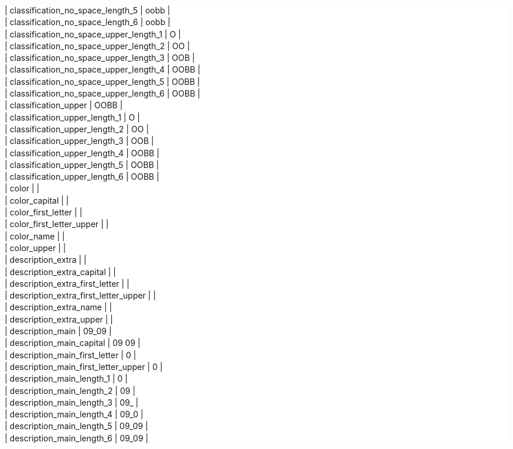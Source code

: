 | classification_no_space_length_5 | oobb |  
| classification_no_space_length_6 | oobb |  
| classification_no_space_upper_length_1 | O |  
| classification_no_space_upper_length_2 | OO |  
| classification_no_space_upper_length_3 | OOB |  
| classification_no_space_upper_length_4 | OOBB |  
| classification_no_space_upper_length_5 | OOBB |  
| classification_no_space_upper_length_6 | OOBB |  
| classification_upper | OOBB |  
| classification_upper_length_1 | O |  
| classification_upper_length_2 | OO |  
| classification_upper_length_3 | OOB |  
| classification_upper_length_4 | OOBB |  
| classification_upper_length_5 | OOBB |  
| classification_upper_length_6 | OOBB |  
| color |  |  
| color_capital |  |  
| color_first_letter |  |  
| color_first_letter_upper |  |  
| color_name |  |  
| color_upper |  |  
| description_extra |  |  
| description_extra_capital |  |  
| description_extra_first_letter |  |  
| description_extra_first_letter_upper |  |  
| description_extra_name |  |  
| description_extra_upper |  |  
| description_main | 09_09 |  
| description_main_capital | 09 09 |  
| description_main_first_letter | 0 |  
| description_main_first_letter_upper | 0 |  
| description_main_length_1 | 0 |  
| description_main_length_2 | 09 |  
| description_main_length_3 | 09_ |  
| description_main_length_4 | 09_0 |  
| description_main_length_5 | 09_09 |  
| description_main_length_6 | 09_09 |  